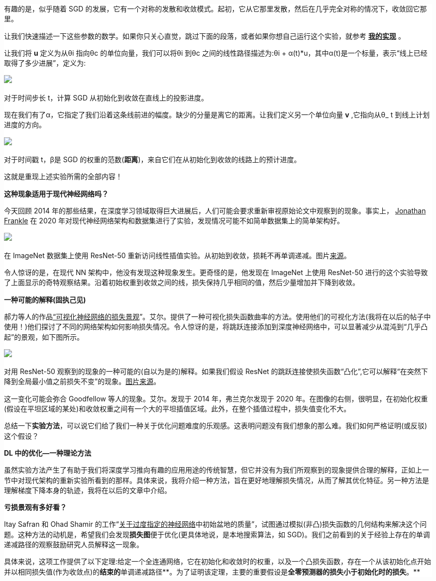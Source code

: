 有趣的是，似乎随着 SGD 的发展，它有一个对称的发散和收敛模式。起初，它从它那里发散，然后在几乎完全对称的情况下，收敛回它那里。

让我们快速描述一下这些参数的数学。如果你只关心直觉，跳过下面的段落，或者如果你想自己运行这个实验，就参考 [**我的实现**](https://github.com/OmriKaduri/nn-linear-path-experiments/blob/main/MNIST-Linear-Experiments.ipynb) 。

让我们将 **u** 定义为从θi 指向θc 的单位向量，我们可以将θi 到θc 之间的线性路径描述为:θi + α(t)*u，其中α(t)是一个标量，表示“线上已经取得了多少进展”，定义为:

![](../Images/f1092688ea3885401cb128a45dddd978.png)

对于时间步长 t，计算 SGD 从初始化到收敛在直线上的投影进度。

现在我们有了α，它指定了我们沿着这条线前进的幅度。缺少的分量是离它的距离。让我们定义另一个单位向量 **v** ,它指向从θ_ t 到线上计划进度的方向。

![](../Images/49f13271a43f3628b790eeca75c39383.png)

对于时间戳 t，β是 SGD 的权重的范数(**距离**)，来自它们在从初始化到收敛的线路上的预计进度。

这就是重现上述实验所需的全部内容！

**这种现象适用于现代神经网络吗？**

今天回顾 2014 年的那些结果，在深度学习领域取得巨大进展后，人们可能会要求重新审视原始论文中观察到的现象。事实上， [Jonathan Frankle](https://arxiv.org/abs/2012.06898) 在 2020 年对现代神经网络架构和数据集进行了实验，发现情况可能不如简单数据集上的简单架构好。

![](../Images/cf0db0b2ded8a6d77d8ecee5a1676c57.png)

在 ImageNet 数据集上使用 ResNet-50 重新访问线性插值实验。从初始到收敛，损耗不再单调递减。图片[来源](https://arxiv.org/abs/2012.06898)。

令人惊讶的是，在现代 NN 架构中，他没有发现这种现象发生。更奇怪的是，他发现在 ImageNet 上使用 ResNet-50 进行的这个实验导致了上面显示的奇特观察结果。沿着初始权重到收敛之间的线，损失保持几乎相同的值，然后少量增加并下降到收敛。

**一种可能的解释(固执己见)**

郝力等人的作品[“可视化神经网络的损失景观](https://arxiv.org/abs/1712.09913)”。艾尔。提供了一种可视化损失函数曲率的方法。使用他们的可视化方法(我将在以后的帖子中使用！)他们探讨了不同的网络架构如何影响损失情况。令人惊讶的是，将跳跃连接添加到深度神经网络中，可以显著减少从混沌到“几乎凸起”的景观，如下图所示。

![](../Images/4c4f43e31ffafcc7f38239b25aed5d06.png)

对用 ResNet-50 观察到的现象的一种可能的(自以为是的)解释。如果我们假设 ResNet 的跳跃连接使损失函数“凸化”,它可以解释“在突然下降到全局最小值之前损失不变”的现象。[图片来源](https://arxiv.org/pdf/1712.09913.pdf)。

这一变化可能会弥合 Goodfellow 等人的现象。艾尔。发现于 2014 年，弗兰克尔发现于 2020 年。在图像的右侧，很明显，在初始化权重(假设在平坦区域的某处)和收敛权重之间有一个大的平坦插值区域。此外，在整个插值过程中，损失值变化不大。

总结一下**实验方法**，可以说它们给了我们一种关于优化问题难度的乐观感。这表明问题没有我们想象的那么难。我们如何严格证明(或反驳)这个假设？

**DL 中的优化—一种理论方法**

虽然实验方法产生了有助于我们将深度学习推向有趣的应用用途的传统智慧，但它并没有为我们所观察到的现象提供合理的解释，正如上一节中对现代架构的重新实验所看到的那样。具体来说，我将介绍一种方法，旨在更好地理解损失情况，从而了解其优化特征。另一种方法是理解梯度下降本身的轨迹，我将在以后的文章中介绍。

**亏损景观有多好看？**

Itay Safran 和 Ohad Shamir 的工作“[关于过度指定的神经网络](https://arxiv.org/pdf/1511.04210.pdf)中初始盆地的质量”，试图通过模拟(非凸)损失函数的几何结构来解决这个问题。这种方法的动机是，希望我们会发现**损失图**便于优化(更具体地说，是本地搜索算法，如 SGD)。我们之前看到的关于经验上存在的单调递减路径的观察鼓励研究人员解释这一现象。

具体来说，这项工作提供了以下定理:给定一个全连通网络，它在初始化和收敛时的权重，以及一个凸损失函数，存在一个从该初始化点开始并以相同损失值(作为收敛点)的**结束的**单调递减路径**。为了证明该定理，主要的重要假设是**全零预测器的损失小于初始化时的损失**。**
